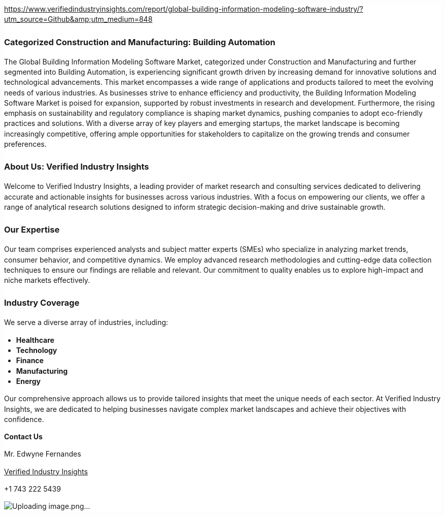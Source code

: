 </strong><a href="https://www.verifiedindustryinsights.com/report/global-building-information-modeling-software-industry/?utm_source=Github&amp;utm_medium=848">https://www.verifiedindustryinsights.com/report/global-building-information-modeling-software-industry/?utm_source=Github&amp;utm_medium=848</a>&nbsp;</p><h3>Categorized Construction and Manufacturing: Building Automation </h3><p>The Global Building Information Modeling Software Market, categorized under Construction and Manufacturing and further segmented into Building Automation, is experiencing significant growth driven by increasing demand for innovative solutions and technological advancements. This market encompasses a wide range of applications and products tailored to meet the evolving needs of various industries. As businesses strive to enhance efficiency and productivity, the Building Information Modeling Software Market is poised for expansion, supported by robust investments in research and development. Furthermore, the rising emphasis on sustainability and regulatory compliance is shaping market dynamics, pushing companies to adopt eco-friendly practices and solutions. With a diverse array of key players and emerging startups, the market landscape is becoming increasingly competitive, offering ample opportunities for stakeholders to capitalize on the growing trends and consumer preferences.</p><h3>About Us: Verified Industry Insights</h3><p>Welcome to Verified Industry Insights, a leading provider of market research and consulting services dedicated to delivering accurate and actionable insights for businesses across various industries. With a focus on empowering our clients, we offer a range of analytical research solutions designed to inform strategic decision-making and drive sustainable growth.</p><h3>Our Expertise</h3><p>Our team comprises experienced analysts and subject matter experts (SMEs) who specialize in analyzing market trends, consumer behavior, and competitive dynamics. We employ advanced research methodologies and cutting-edge data collection techniques to ensure our findings are reliable and relevant. Our commitment to quality enables us to explore high-impact and niche markets effectively.</p><h3>Industry Coverage</h3><p>We serve a diverse array of industries, including:</p><ul><li><strong>Healthcare</strong></li><li><strong>Technology</strong></li><li><strong>Finance</strong></li><li><strong>Manufacturing</strong></li><li><strong>Energy</strong></li></ul><p>Our comprehensive approach allows us to provide tailored insights that meet the unique needs of each sector. At Verified Industry Insights, we are dedicated to helping businesses navigate complex market landscapes and achieve their objectives with confidence.</p><p><strong>Contact Us</strong></p><p>Mr. Edwyne Fernandes</p><p><a href="https://www.verifiedindustryinsights.com/">Verified Industry Insights</a></p><p>+1 743 222 5439</p>
![Uploading image.png…]()
